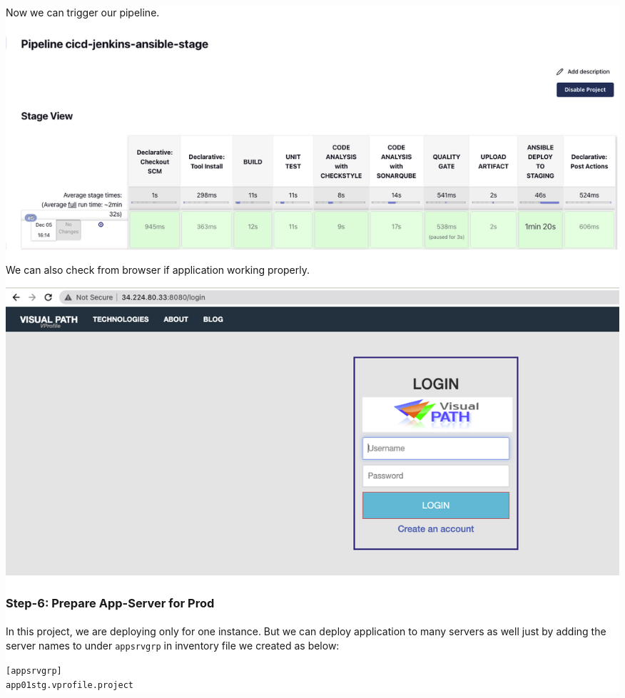 Now we can trigger our pipeline.

![](images/deploy-stage-with-ansible.png)

We can also check from browser if application working properly. 

![](images/application-deployed-successfully-to-stage.png)

### Step-6: Prepare App-Server for Prod

In this project, we are deploying only for one instance. But we can deploy application to many servers as well just by adding the server names to under `appsrvgrp` in inventory file we created as below:
```sh
[appsrvgrp]
app01stg.vprofile.project
```
